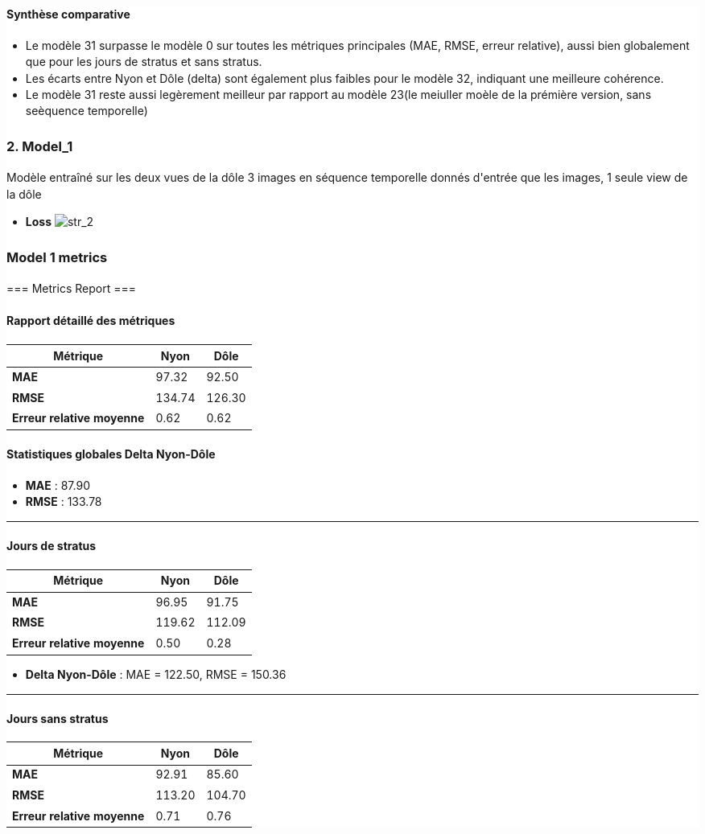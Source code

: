 
#### Synthèse comparative

- Le modèle 31 surpasse le modèle 0 sur toutes les métriques principales (MAE, RMSE, erreur relative), aussi bien globalement que pour les jours de stratus et sans stratus.
- Les écarts entre Nyon et Dôle (delta) sont également plus faibles pour le modèle 32, indiquant une meilleure cohérence.
- Le modèle 31 reste aussi legèrement meilleur par rapport au modèle 23(le meiuller moèle de la prémière version, sans seèquence temporelle)


### 2. Model_1
Modèle entraîné sur les deux vues de la dôle 3 images en séquence temporelle donnés d'entrée que les images, 1 seule view de la dôle
- **Loss**
![str_2](models/model_1/loss.png)


### Model 1 metrics 
=== Metrics Report ===
#### Rapport détaillé des métriques

| Métrique                      | Nyon      | Dôle      |
|-------------------------------|-----------|-----------|
| **MAE**                       | 97.32     | 92.50     |
| **RMSE**                      | 134.74    | 126.30    |
| **Erreur relative moyenne**    | 0.62      | 0.62      |

#### Statistiques globales Delta Nyon-Dôle

- **MAE** : 87.90
- **RMSE** : 133.78


---

#### Jours de stratus

| Métrique                      | Nyon      | Dôle      |
|-------------------------------|-----------|-----------|
| **MAE**                       | 96.95     | 91.75     |
| **RMSE**                      | 119.62    | 112.09    |
| **Erreur relative moyenne**    | 0.50      | 0.28      |

- **Delta Nyon-Dôle** : MAE = 122.50, RMSE = 150.36
---

#### Jours sans stratus

| Métrique                      | Nyon      | Dôle      |
|-------------------------------|-----------|-----------|
| **MAE**                       | 92.91     | 85.60     |
| **RMSE**                      | 113.20    | 104.70    |
| **Erreur relative moyenne**    | 0.71      | 0.76      |
